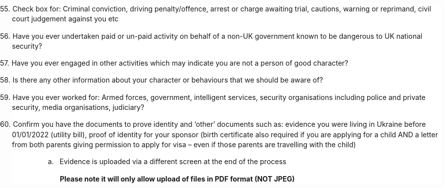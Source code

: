 <p class=MsoListParagraphCxSpMiddle style='text-indent:-18.0pt;mso-list:l0 level1 lfo1'><span
style='mso-bidi-font-family:Calibri;mso-bidi-theme-font:minor-latin'><span
style='mso-list:Ignore'>55.<span style='font:7.0pt "Times New Roman"'>&nbsp; </span></span></span>Check
box for: Criminal conviction, driving penalty/offence, arrest or charge
awaiting trial, cautions, warning or reprimand, civil court judgement against
you etc</p>

<p class=MsoListParagraphCxSpMiddle style='text-indent:-18.0pt;mso-list:l0 level1 lfo1'><span
style='mso-bidi-font-family:Calibri;mso-bidi-theme-font:minor-latin'><span
style='mso-list:Ignore'>56.<span style='font:7.0pt "Times New Roman"'>&nbsp; </span></span></span>Have
you ever undertaken paid or un-paid activity on behalf of a non-UK government
known to be dangerous to UK national security?</p>

<p class=MsoListParagraphCxSpMiddle style='text-indent:-18.0pt;mso-list:l0 level1 lfo1'><span
style='mso-bidi-font-family:Calibri;mso-bidi-theme-font:minor-latin'><span
style='mso-list:Ignore'>57.<span style='font:7.0pt "Times New Roman"'>&nbsp; </span></span></span>Have
you ever engaged in other activities which may indicate you are not a person of
good character?</p>

<p class=MsoListParagraphCxSpMiddle style='text-indent:-18.0pt;mso-list:l0 level1 lfo1'><span
style='mso-bidi-font-family:Calibri;mso-bidi-theme-font:minor-latin'><span
style='mso-list:Ignore'>58.<span style='font:7.0pt "Times New Roman"'>&nbsp; </span></span></span>Is
there any other information about your character or behaviours that we should
be aware of?</p>

<p class=MsoListParagraphCxSpMiddle style='text-indent:-18.0pt;mso-list:l0 level1 lfo1'><span
style='mso-bidi-font-family:Calibri;mso-bidi-theme-font:minor-latin'><span
style='mso-list:Ignore'>59.<span style='font:7.0pt "Times New Roman"'>&nbsp; </span></span></span>Have
you ever worked for: Armed forces, government, intelligent services, security
organisations including police and private security, media organisations, judiciary?</p>

<p class=MsoListParagraphCxSpMiddle style='text-indent:-18.0pt;mso-list:l0 level1 lfo1'><span
style='mso-bidi-font-family:Calibri;mso-bidi-theme-font:minor-latin'><span
style='mso-list:Ignore'>60.<span style='font:7.0pt "Times New Roman"'>&nbsp; </span></span></span>Confirm
you have the documents to prove identity and ‘other’ documents such as:
evidence you were living in Ukraine before 01/01/2022 (utility bill), proof of
identity for your sponsor (birth certificate also required if you are applying
for a child AND a letter from both parents giving permission to apply for visa –
even if those parents are travelling with the child)</p>

<p class=MsoListParagraphCxSpMiddle style='margin-left:72.0pt;mso-add-space:
auto;text-indent:-18.0pt;mso-list:l0 level2 lfo1'><span
style='mso-bidi-font-family:Calibri;mso-bidi-theme-font:minor-latin'><span
style='mso-list:Ignore'>a.<span style='font:7.0pt "Times New Roman"'>&nbsp;&nbsp;&nbsp;&nbsp;
</span></span></span>Evidence is uploaded via a different screen at
the end of the process<o:p></o:p></p>

<p class=MsoListParagraphCxSpMiddle style='margin-left:72.0pt;mso-add-space:
auto'><b>Please note it will only allow upload of files in PDF format (NOT
JPEG)<o:p></o:p></b></p>
